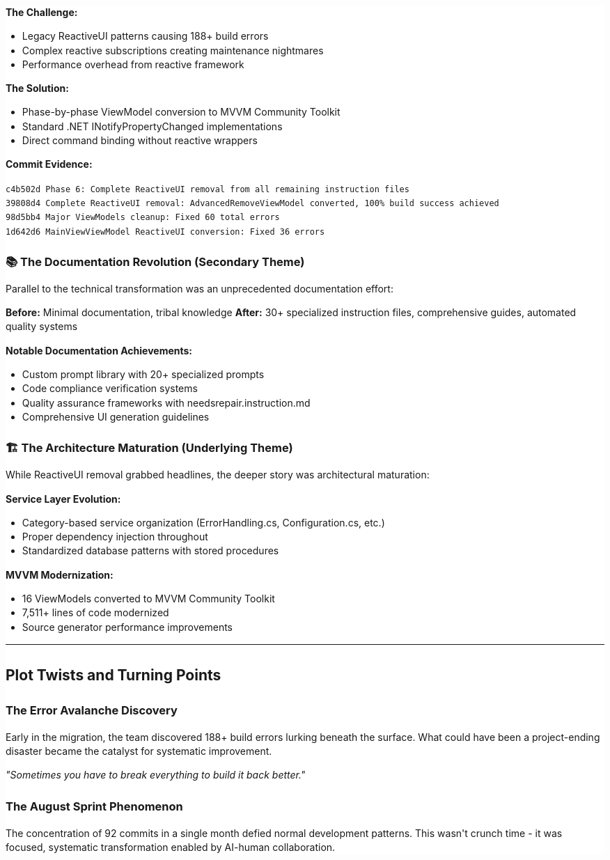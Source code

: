 **The Challenge:**
- Legacy ReactiveUI patterns causing 188+ build errors
- Complex reactive subscriptions creating maintenance nightmares
- Performance overhead from reactive framework

**The Solution:**
- Phase-by-phase ViewModel conversion to MVVM Community Toolkit
- Standard .NET INotifyPropertyChanged implementations
- Direct command binding without reactive wrappers

**Commit Evidence:**
```
c4b502d Phase 6: Complete ReactiveUI removal from all remaining instruction files
39808d4 Complete ReactiveUI removal: AdvancedRemoveViewModel converted, 100% build success achieved
98d5bb4 Major ViewModels cleanup: Fixed 60 total errors
1d642d6 MainViewViewModel ReactiveUI conversion: Fixed 36 errors
```

### **📚 The Documentation Revolution (Secondary Theme)**
Parallel to the technical transformation was an unprecedented documentation effort:

**Before:** Minimal documentation, tribal knowledge
**After:** 30+ specialized instruction files, comprehensive guides, automated quality systems

**Notable Documentation Achievements:**
- Custom prompt library with 20+ specialized prompts
- Code compliance verification systems
- Quality assurance frameworks with needsrepair.instruction.md
- Comprehensive UI generation guidelines

### **🏗️ The Architecture Maturation (Underlying Theme)**
While ReactiveUI removal grabbed headlines, the deeper story was architectural maturation:

**Service Layer Evolution:**
- Category-based service organization (ErrorHandling.cs, Configuration.cs, etc.)
- Proper dependency injection throughout
- Standardized database patterns with stored procedures

**MVVM Modernization:**
- 16 ViewModels converted to MVVM Community Toolkit
- 7,511+ lines of code modernized
- Source generator performance improvements

---

## Plot Twists and Turning Points

### **The Error Avalanche Discovery**
Early in the migration, the team discovered 188+ build errors lurking beneath the surface. What could have been a project-ending disaster became the catalyst for systematic improvement.

*"Sometimes you have to break everything to build it back better."*

### **The August Sprint Phenomenon**
The concentration of 92 commits in a single month defied normal development patterns. This wasn't crunch time - it was focused, systematic transformation enabled by AI-human collaboration.
